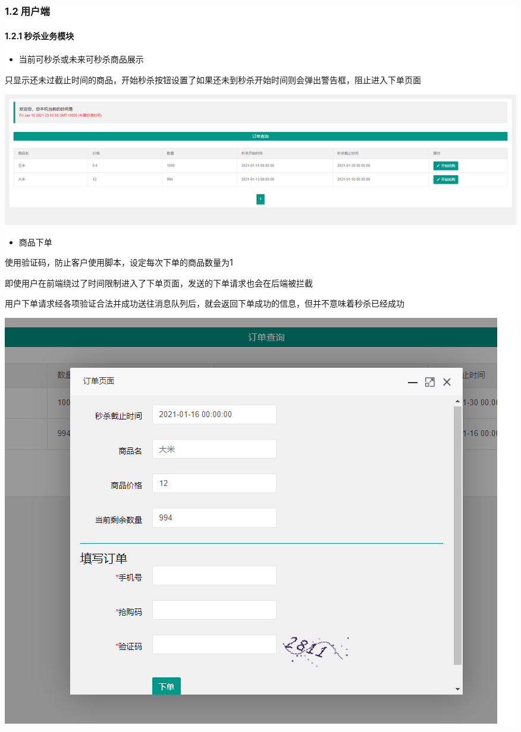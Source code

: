 ### 1.2 用户端

#### 1.2.1 秒杀业务模块

- 当前可秒杀或未来可秒杀商品展示

只显示还未过截止时间的商品，开始秒杀按钮设置了如果还未到秒杀开始时间则会弹出警告框，阻止进入下单页面

![image-20210115230408796](项目文档.assets/image-20210115230408796.png)

- 商品下单

使用验证码，防止客户使用脚本，设定每次下单的商品数量为1

即使用户在前端绕过了时间限制进入了下单页面，发送的下单请求也会在后端被拦截

用户下单请求经各项验证合法并成功送往消息队列后，就会返回下单成功的信息，但并不意味着秒杀已经成功

![image-20210115230516880](项目文档.assets/image-20210115230516880.png)
